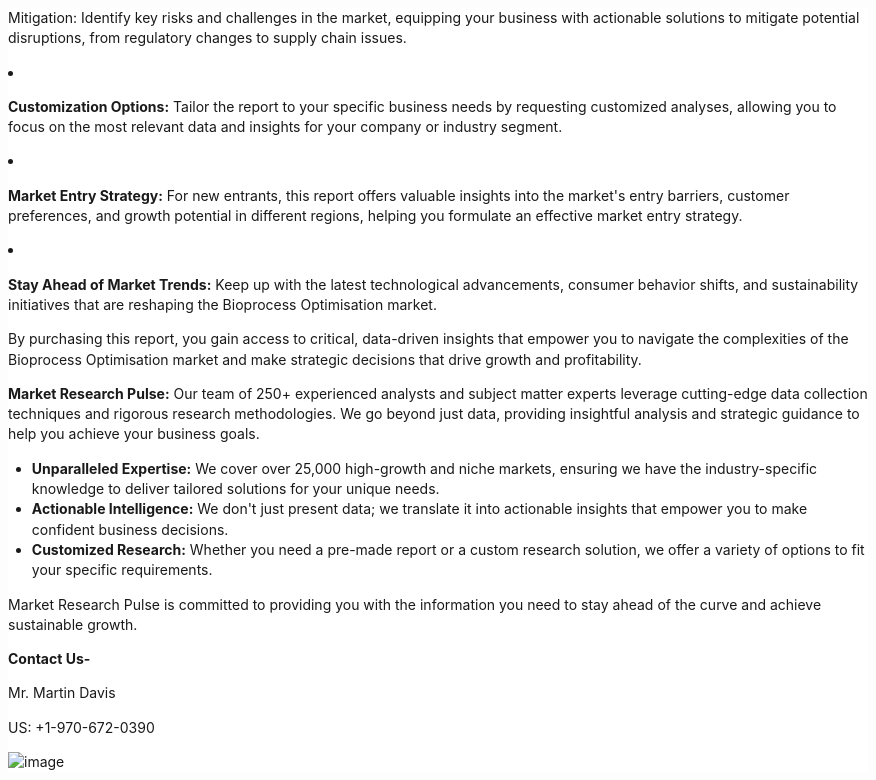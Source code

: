 Mitigation:</strong> Identify key risks and challenges in the market, equipping your business with actionable solutions to mitigate potential disruptions, from regulatory changes to supply chain issues.</p></li><li><p><strong>Customization Options:</strong> Tailor the report to your specific business needs by requesting customized analyses, allowing you to focus on the most relevant data and insights for your company or industry segment.</p></li><li><p><strong>Market Entry Strategy:</strong> For new entrants, this report offers valuable insights into the market's entry barriers, customer preferences, and growth potential in different regions, helping you formulate an effective market entry strategy.</p></li><li><p><strong>Stay Ahead of Market Trends:</strong> Keep up with the latest technological advancements, consumer behavior shifts, and sustainability initiatives that are reshaping the Bioprocess Optimisation market.</p></li></ol><p>By purchasing this report, you gain access to critical, data-driven insights that empower you to navigate the complexities of the Bioprocess Optimisation market and make strategic decisions that drive growth and profitability.</p><p><strong>Market Research Pulse:</strong>&nbsp;Our team of 250+ experienced analysts and subject matter experts leverage cutting-edge data collection techniques and rigorous research methodologies. We go beyond just data, providing insightful analysis and strategic guidance to help you achieve your business goals.</p><ul><li><strong>Unparalleled Expertise:</strong>&nbsp;We cover over 25,000 high-growth and niche markets, ensuring we have the industry-specific knowledge to deliver tailored solutions for your unique needs.</li><li><strong>Actionable Intelligence:</strong>&nbsp;We don't just present data; we translate it into actionable insights that empower you to make confident business decisions.</li><li><strong>Customized Research:</strong>&nbsp;Whether you need a pre-made report or a custom research solution, we offer a variety of options to fit your specific requirements.</li></ul><p>Market Research Pulse is committed to providing you with the information you need to stay ahead of the curve and achieve sustainable growth.</p><p><strong>Contact Us-</strong></p><p>Mr. Martin Davis</p><p>US: +1-970-672-0390</p>
![image](https://github.com/user-attachments/assets/f25f444c-a443-48a4-90e1-0f6c3d410e3a)
